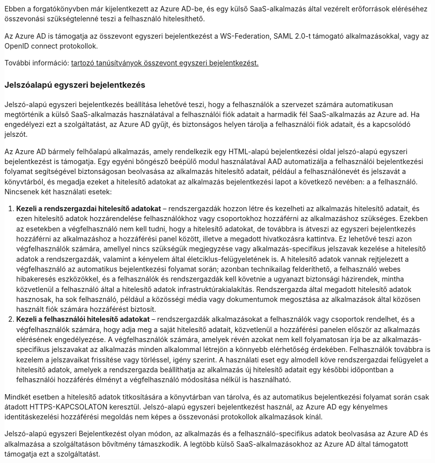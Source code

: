 Ebben a forgatókönyvben már kijelentkezett az Azure AD-be, és egy külső SaaS-alkalmazás által vezérelt erőforrások eléréséhez összevonási szükségtelenné teszi a felhasználó hitelesíthető.

Az Azure AD is támogatja az összevont egyszeri bejelentkezést a WS-Federation, SAML 2.0-t támogató alkalmazásokkal, vagy az OpenID connect protokollok.

További információ: [tartozó tanúsítványok összevont egyszeri bejelentkezést.](active-directory-sso-certs.md)

### <a name="password-based-single-sign-on"></a>Jelszóalapú egyszeri bejelentkezés
Jelszó-alapú egyszeri bejelentkezés beállítása lehetővé teszi, hogy a felhasználók a szervezet számára automatikusan megtörténik a külső SaaS-alkalmazás használatával a felhasználói fiók adatait a harmadik fél SaaS-alkalmazás az Azure ad. Ha engedélyezi ezt a szolgáltatást, az Azure AD gyűjt, és biztonságos helyen tárolja a felhasználói fiók adatait, és a kapcsolódó jelszót.

Az Azure AD bármely felhőalapú alkalmazás, amely rendelkezik egy HTML-alapú bejelentkezési oldal jelszó-alapú egyszeri bejelentkezést is támogatja. Egy egyéni böngésző beépülő modul használatával AAD automatizálja a felhasználói bejelentkezési folyamat segítségével biztonságosan beolvasása az alkalmazás hitelesítő adatait, például a felhasználónevét és jelszavát a könyvtárból, és megadja ezeket a hitelesítő adatokat az alkalmazás bejelentkezési lapot a következő nevében: a a felhasználó. Nincsenek két használati esetek:

1. **Kezeli a rendszergazdai hitelesítő adatokat** – rendszergazdák hozzon létre és kezelheti az alkalmazás hitelesítő adatait, és ezen hitelesítő adatok hozzárendelése felhasználókhoz vagy csoportokhoz hozzáférni az alkalmazáshoz szükséges. Ezekben az esetekben a végfelhasználó nem kell tudni, hogy a hitelesítő adatokat, de továbbra is átveszi az egyszeri bejelentkezés hozzáférni az alkalmazáshoz a hozzáférési panel között, illetve a megadott hivatkozásra kattintva. Ez lehetővé teszi azon végfelhasználók számára, amellyel nincs szükségük megjegyzése vagy alkalmazás-specifikus jelszavak kezelése a hitelesítő adatok a rendszergazdák, valamint a kényelem által életciklus-felügyeletének is. A hitelesítő adatok vannak rejtjelezett a végfelhasználó az automatikus bejelentkezési folyamat során; azonban technikailag felderíthető, a felhasználó webes hibakeresés eszközökkel, és a felhasználók és rendszergazdák kell követnie a ugyanazt biztonsági házirendek, mintha közvetlenül a felhasználó által a hitelesítő adatok infrastruktúrakialakítás. Rendszergazda által megadott hitelesítő adatok hasznosak, ha sok felhasználó, például a közösségi média vagy dokumentumok megosztása az alkalmazások által közösen használt fiók számára hozzáférést biztosít.
2. **Kezeli a felhasználói hitelesítő adatokat** – rendszergazdák alkalmazásokat a felhasználók vagy csoportok rendelhet, és a végfelhasználók számára, hogy adja meg a saját hitelesítő adatait, közvetlenül a hozzáférési panelen először az alkalmazás elérésének engedélyezése. A végfelhasználók számára, amelyek révén azokat nem kell folyamatosan írja be az alkalmazás-specifikus jelszavakat az alkalmazás minden alkalommal létrejön a könnyebb elérhetőség érdekében. Felhasználók továbbra is kezelem a jelszavaikat frissítése vagy törléssel, igény szerint. A használati eset egy almodell köve rendszergazdai felügyelet a hitelesítő adatok, amelyek a rendszergazda beállíthatja az alkalmazás új hitelesítő adatait egy későbbi időpontban a felhasználói hozzáférés élményt a végfelhasználó módosítása nélkül is használható.

Mindkét esetben a hitelesítő adatok titkosítására a könyvtárban van tárolva, és az automatikus bejelentkezési folyamat során csak átadott HTTPS-KAPCSOLATON keresztül. Jelszó-alapú egyszeri bejelentkezést használ, az Azure AD egy kényelmes identitáskezelési hozzáférési megoldás nem képes a összevonási protokollok alkalmazások kínál.

Jelszó-alapú egyszeri Bejelentkezést olyan módon, az alkalmazás és a felhasználó-specifikus adatok beolvasása az Azure AD és alkalmazása a szolgáltatáson bővítmény támaszkodik. A legtöbb külső SaaS-alkalmazásokhoz az Azure AD által támogatott támogatja ezt a szolgáltatást.
